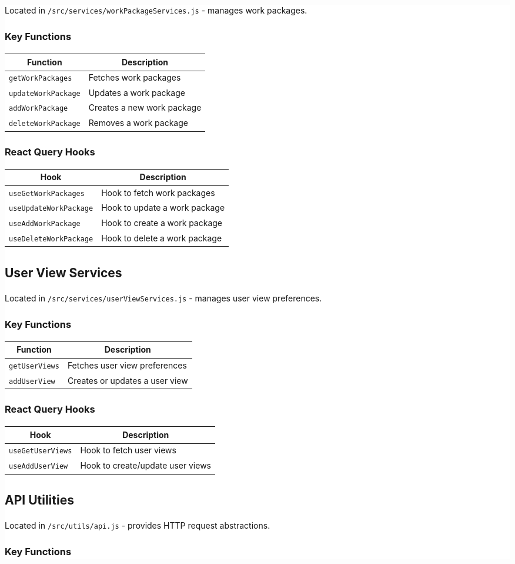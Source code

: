 Located in `/src/services/workPackageServices.js` - manages work packages.

### Key Functions

| Function | Description |
|----------|-------------|
| `getWorkPackages` | Fetches work packages |
| `updateWorkPackage` | Updates a work package |
| `addWorkPackage` | Creates a new work package |
| `deleteWorkPackage` | Removes a work package |

### React Query Hooks

| Hook | Description |
|------|-------------|
| `useGetWorkPackages` | Hook to fetch work packages |
| `useUpdateWorkPackage` | Hook to update a work package |
| `useAddWorkPackage` | Hook to create a work package |
| `useDeleteWorkPackage` | Hook to delete a work package |

## User View Services

Located in `/src/services/userViewServices.js` - manages user view preferences.

### Key Functions

| Function | Description |
|----------|-------------|
| `getUserViews` | Fetches user view preferences |
| `addUserView` | Creates or updates a user view |

### React Query Hooks

| Hook | Description |
|------|-------------|
| `useGetUserViews` | Hook to fetch user views |
| `useAddUserView` | Hook to create/update user views |

## API Utilities

Located in `/src/utils/api.js` - provides HTTP request abstractions.

### Key Functions
